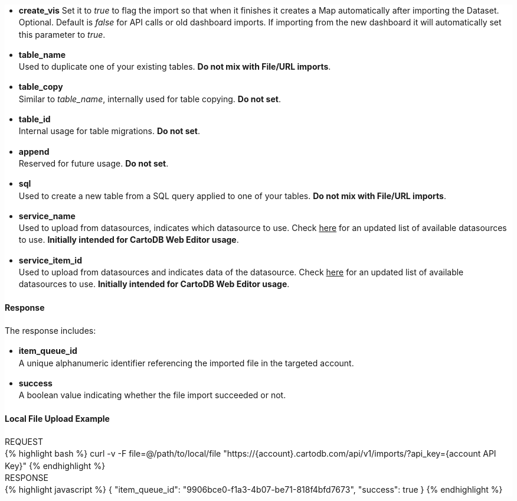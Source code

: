 - **create_vis**
  Set it to *true* to flag the import so that when it finishes it creates a Map automatically after importing the Dataset. Optional. Default is *false* for API calls or old dashboard imports. If importing from the new dashboard it will automatically set this parameter to *true*.

- **table_name**  
  Used to duplicate one of your existing tables. **Do not mix with File/URL imports**.

- **table_copy**  
  Similar to *table_name*, internally used for table copying. **Do not set**.

- **table_id**  
  Internal usage for table migrations. **Do not set**.

- **append**  
  Reserved for future usage. **Do not set**.

- **sql**  
  Used to create a new table from a SQL query applied to one of your tables. **Do not mix with File/URL imports**.

- **service_name**  
  Used to upload from datasources, indicates which datasource to use. Check [here](https://github.com/CartoDB/cartodb/tree/master/services/datasources/lib/datasources) for an updated list of available datasources to use. **Initially intended for CartoDB Web Editor usage**.

- **service_item_id**  
  Used to upload from datasources and indicates data of the datasource. Check [here](https://github.com/CartoDB/cartodb/tree/master/services/datasources/lib/datasources) for an updated list of available datasources to use. **Initially intended for CartoDB Web Editor usage**.


#### Response

The response includes:

- **item_queue_id**  
  A unique alphanumeric identifier referencing the imported file in the targeted account.
  
- **success**  
  A boolean value indicating whether the file import succeeded or not.

#### Local File Upload Example

<div class="code-title code-request with-result">REQUEST</div>
{% highlight bash %}
curl -v -F file=@/path/to/local/file "https://{account}.cartodb.com/api/v1/imports/?api_key={account API Key}"
{% endhighlight %}
<div class="code-title">RESPONSE</div>
{% highlight javascript %}
{
  "item_queue_id": "9906bce0-f1a3-4b07-be71-818f4bfd7673",
  "success": true
}
{% endhighlight %}
